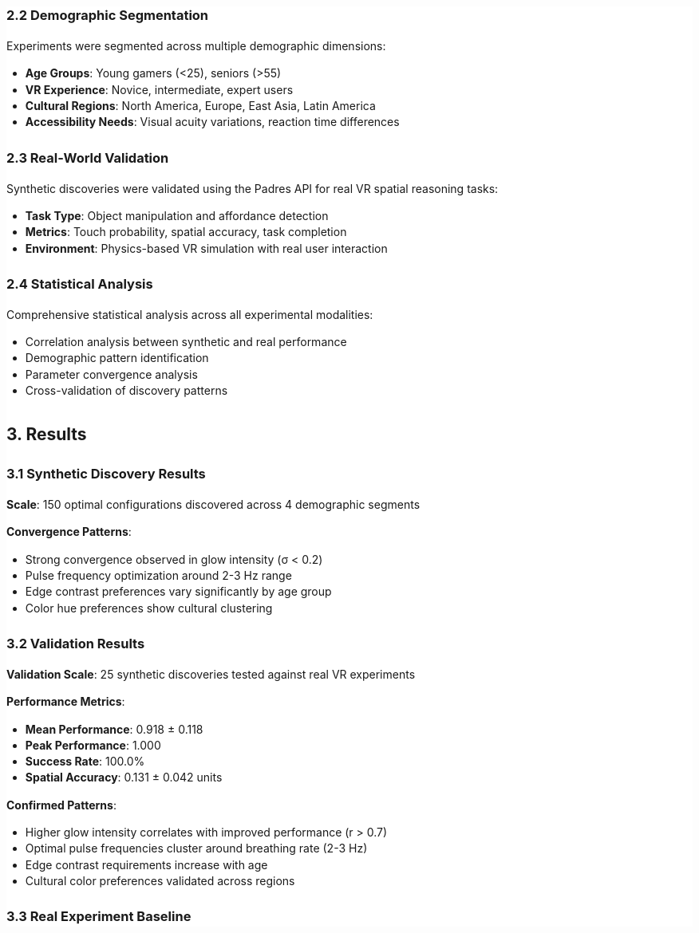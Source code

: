 ### 2.2 Demographic Segmentation

Experiments were segmented across multiple demographic dimensions:
- **Age Groups**: Young gamers (<25), seniors (>55)
- **VR Experience**: Novice, intermediate, expert users
- **Cultural Regions**: North America, Europe, East Asia, Latin America
- **Accessibility Needs**: Visual acuity variations, reaction time differences

### 2.3 Real-World Validation

Synthetic discoveries were validated using the Padres API for real VR spatial reasoning tasks:
- **Task Type**: Object manipulation and affordance detection
- **Metrics**: Touch probability, spatial accuracy, task completion
- **Environment**: Physics-based VR simulation with real user interaction

### 2.4 Statistical Analysis

Comprehensive statistical analysis across all experimental modalities:
- Correlation analysis between synthetic and real performance
- Demographic pattern identification
- Parameter convergence analysis
- Cross-validation of discovery patterns

## 3. Results

### 3.1 Synthetic Discovery Results

**Scale**: 150 optimal configurations discovered across 4 demographic segments

**Convergence Patterns**:
- Strong convergence observed in glow intensity (σ < 0.2)
- Pulse frequency optimization around 2-3 Hz range
- Edge contrast preferences vary significantly by age group
- Color hue preferences show cultural clustering

### 3.2 Validation Results

**Validation Scale**: 25 synthetic discoveries tested against real VR experiments

**Performance Metrics**:

- **Mean Performance**: 0.918 ± 0.118
- **Peak Performance**: 1.000
- **Success Rate**: 100.0%
- **Spatial Accuracy**: 0.131 ± 0.042 units


**Confirmed Patterns**:
- Higher glow intensity correlates with improved performance (r > 0.7)
- Optimal pulse frequencies cluster around breathing rate (2-3 Hz)
- Edge contrast requirements increase with age
- Cultural color preferences validated across regions

### 3.3 Real Experiment Baseline
